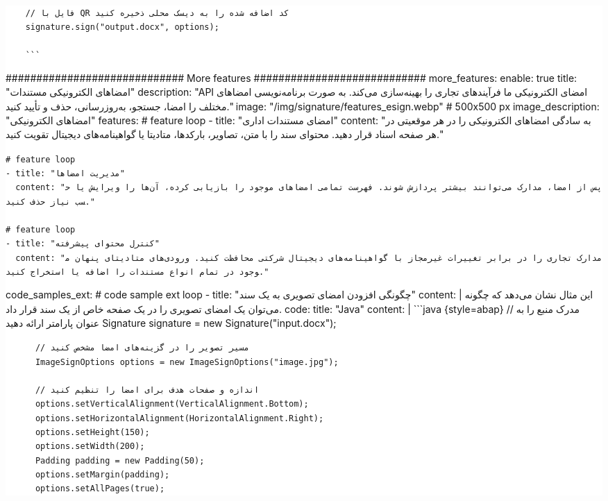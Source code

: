         // فایل با QR کد اضافه شده را به دیسک محلی ذخیره کنید
        signature.sign("output.docx", options);
        
        ```            

############################# More features ############################
more_features:
  enable: true
  title: "امضاهای الکترونیکی مستندات"
  description: "API امضای الکترونیکی ما فرآیندهای تجاری را بهینه‌سازی می‌کند. به صورت برنامه‌نویسی امضاهای مختلف را امضا، جستجو، به‌روزرسانی، حذف و تأیید کنید."
  image: "/img/signature/features_esign.webp" # 500x500 px
  image_description: "امضاهای الکترونیکی"
  features:
    # feature loop
    - title: "امضای مستندات اداری"
      content: "به سادگی امضاهای الکترونیکی را در هر موقعیتی در هر صفحه اسناد قرار دهید. محتوای سند را با متن، تصاویر، بارکدها، متادیتا یا گواهینامه‌های دیجیتال تقویت کنید."

    # feature loop
    - title: "مدیریت امضاها"
      content: "پس از امضا، مدارک می‌توانند بیشتر پردازش شوند. فهرست تمامی امضاهای موجود را بازیابی کرده، آن‌ها را ویرایش یا حسب نیاز حذف کنید."

    # feature loop
    - title: "کنترل محتوای پیشرفته"
      content: "مدارک تجاری را در برابر تغییرات غیرمجاز با گواهینامه‌های دیجیتال شرکتی محافظت کنید. ورودی‌های متادیتای پنهان موجود در تمام انواع مستندات را اضافه یا استخراج کنید."
      
  code_samples_ext:
    # code sample ext loop
    - title: "چگونگی افزودن امضای تصویری به یک سند"
      content: |
        این مثال نشان می‌دهد که چگونه می‌توان یک امضای تصویری را در یک صفحه خاص از یک سند قرار داد.
      code:
        title: "Java"
        content: |
          ```java {style=abap}
          // مدرک منبع را به عنوان پارامتر ارائه دهید
          Signature signature = new Signature("input.docx");

          // مسیر تصویر را در گزینه‌های امضا مشخص کنید
          ImageSignOptions options = new ImageSignOptions("image.jpg");

          // اندازه و صفحات هدف برای امضا را تنظیم کنید
          options.setVerticalAlignment(VerticalAlignment.Bottom);
          options.setHorizontalAlignment(HorizontalAlignment.Right);
          options.setHeight(150);
          options.setWidth(200);
          Padding padding = new Padding(50);
          options.setMargin(padding);
          options.setAllPages(true);
